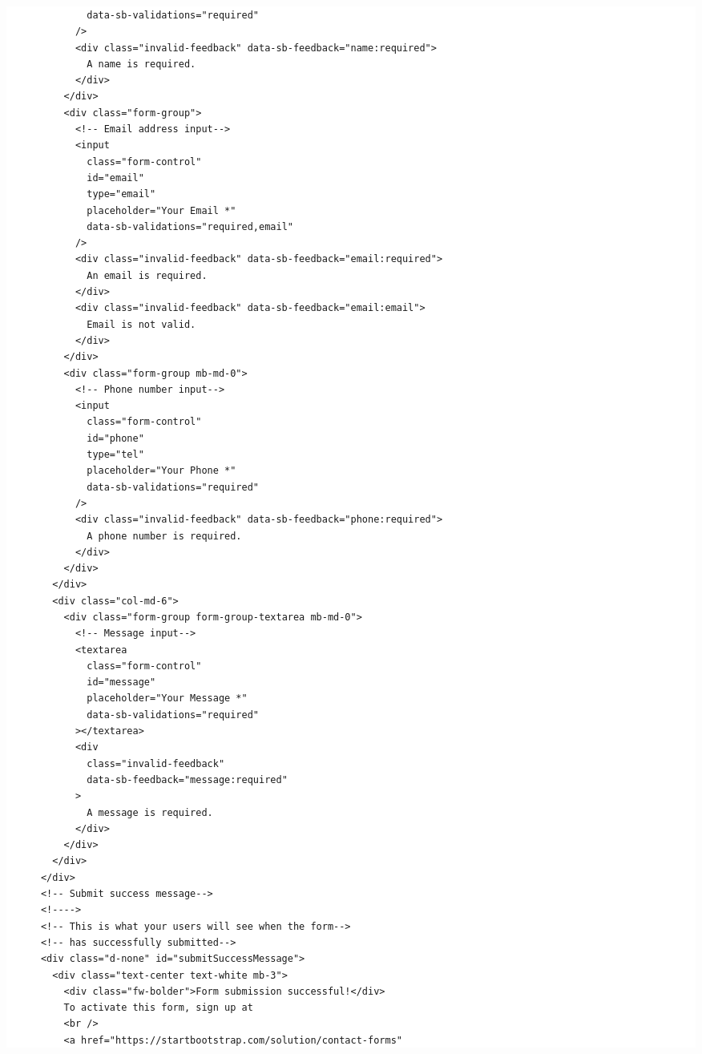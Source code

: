                   data-sb-validations="required"
                />
                <div class="invalid-feedback" data-sb-feedback="name:required">
                  A name is required.
                </div>
              </div>
              <div class="form-group">
                <!-- Email address input-->
                <input
                  class="form-control"
                  id="email"
                  type="email"
                  placeholder="Your Email *"
                  data-sb-validations="required,email"
                />
                <div class="invalid-feedback" data-sb-feedback="email:required">
                  An email is required.
                </div>
                <div class="invalid-feedback" data-sb-feedback="email:email">
                  Email is not valid.
                </div>
              </div>
              <div class="form-group mb-md-0">
                <!-- Phone number input-->
                <input
                  class="form-control"
                  id="phone"
                  type="tel"
                  placeholder="Your Phone *"
                  data-sb-validations="required"
                />
                <div class="invalid-feedback" data-sb-feedback="phone:required">
                  A phone number is required.
                </div>
              </div>
            </div>
            <div class="col-md-6">
              <div class="form-group form-group-textarea mb-md-0">
                <!-- Message input-->
                <textarea
                  class="form-control"
                  id="message"
                  placeholder="Your Message *"
                  data-sb-validations="required"
                ></textarea>
                <div
                  class="invalid-feedback"
                  data-sb-feedback="message:required"
                >
                  A message is required.
                </div>
              </div>
            </div>
          </div>
          <!-- Submit success message-->
          <!---->
          <!-- This is what your users will see when the form-->
          <!-- has successfully submitted-->
          <div class="d-none" id="submitSuccessMessage">
            <div class="text-center text-white mb-3">
              <div class="fw-bolder">Form submission successful!</div>
              To activate this form, sign up at
              <br />
              <a href="https://startbootstrap.com/solution/contact-forms"